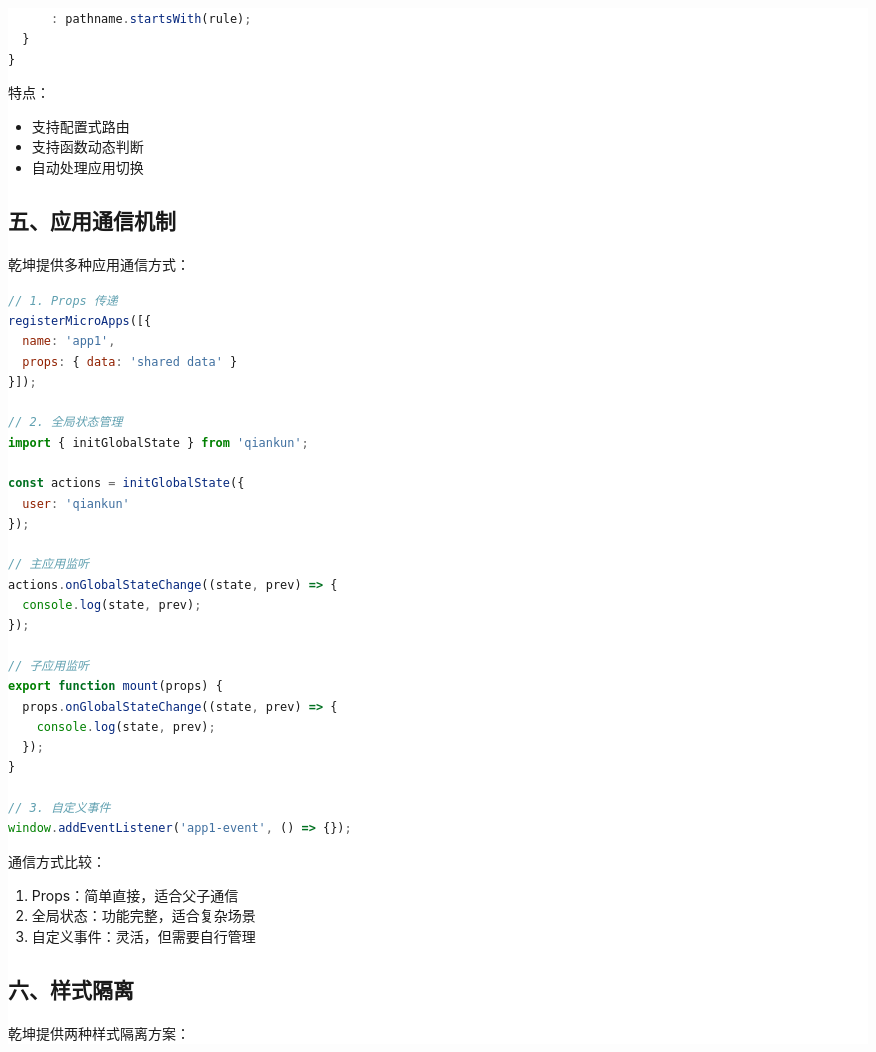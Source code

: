 ```javascript
      : pathname.startsWith(rule);
  }
}
```

特点：
- 支持配置式路由
- 支持函数动态判断
- 自动处理应用切换 

## 五、应用通信机制

乾坤提供多种应用通信方式：

```javascript
// 1. Props 传递
registerMicroApps([{
  name: 'app1',
  props: { data: 'shared data' }
}]);

// 2. 全局状态管理
import { initGlobalState } from 'qiankun';

const actions = initGlobalState({
  user: 'qiankun'
});

// 主应用监听
actions.onGlobalStateChange((state, prev) => {
  console.log(state, prev);
});

// 子应用监听
export function mount(props) {
  props.onGlobalStateChange((state, prev) => {
    console.log(state, prev);
  });
}

// 3. 自定义事件
window.addEventListener('app1-event', () => {});
```

通信方式比较：
1. Props：简单直接，适合父子通信
2. 全局状态：功能完整，适合复杂场景
3. 自定义事件：灵活，但需要自行管理 

## 六、样式隔离

乾坤提供两种样式隔离方案：
